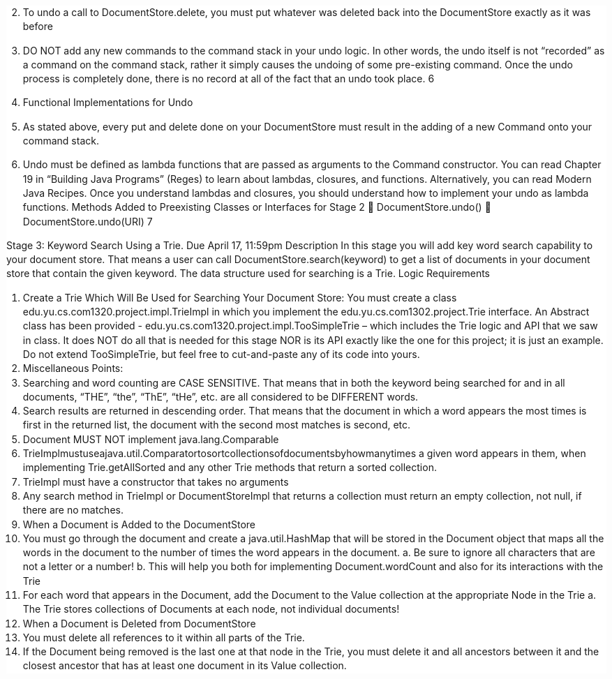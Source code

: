 2. To undo a call to DocumentStore.delete, you must put whatever was deleted back into the DocumentStore
exactly as it was before
3. DO NOT add any new commands to the command stack in your undo logic. In other words, the undo itself is not “recorded” as a command on the command stack, rather it simply causes the undoing of some pre-existing command. Once the undo process is completely done, there is no record at all of the fact that an undo took place.
6

 4. Functional Implementations for Undo
1. As stated above, every put and delete done on your DocumentStore must result in the adding of a new Command onto your command stack.
2. Undo must be defined as lambda functions that are passed as arguments to the Command constructor. You can read Chapter 19 in “Building Java Programs” (Reges) to learn about lambdas, closures, and functions. Alternatively, you can read Modern Java Recipes. Once you understand lambdas and closures, you should understand how to implement your undo as lambda functions.
Methods Added to Preexisting Classes or Interfaces for Stage 2
 DocumentStore.undo()
 DocumentStore.undo(URI)
7

 Stage 3: Keyword Search Using a Trie. Due April 17, 11:59pm
Description
In this stage you will add key word search capability to your document store. That means a user can call DocumentStore.search(keyword) to get a list of documents in your document store that contain the given keyword. The data structure used for searching is a Trie.
Logic Requirements
1. Create a Trie Which Will Be Used for Searching Your Document Store:
You must create a class edu.yu.cs.com1320.project.impl.TrieImpl in which you implement the edu.yu.cs.com1302.project.Trie interface. An Abstract class has been provided - edu.yu.cs.com1320.project.impl.TooSimpleTrie – which includes the Trie logic and API that we saw in class. It does NOT do all that is needed for this stage NOR is its API exactly like the one for this project; it is just an example. Do not extend TooSimpleTrie, but feel free to cut-and-paste any of its code into yours.
2. Miscellaneous Points:
1. Searching and word counting are CASE SENSITIVE. That means that in both the keyword being searched for and in all documents, “THE”, “the”, “ThE”, “tHe”, etc. are all considered to be DIFFERENT words.
2. Search results are returned in descending order. That means that the document in which a word appears the most times is first in the returned list, the document with the second most matches is second, etc.
3. Document MUST NOT implement java.lang.Comparable
4. TrieImplmustuseajava.util.Comparator<Document>tosortcollectionsofdocumentsbyhowmanytimes
a given word appears in them, when implementing Trie.getAllSorted and any other Trie methods that return a
sorted collection.
5. TrieImpl must have a constructor that takes no arguments
6. Any search method in TrieImpl or DocumentStoreImpl that returns a collection must return an empty collection,
not null, if there are no matches.
3. When a Document is Added to the DocumentStore
1. You must go through the document and create a java.util.HashMap that will be stored in the Document object
that maps all the words in the document to the number of times the word appears in the document.
a. Be sure to ignore all characters that are not a letter or a number!
b. This will help you both for implementing Document.wordCount and also for its interactions with the Trie
2. For each word that appears in the Document, add the Document to the Value collection at the appropriate Node in the Trie
a. The Trie stores collections of Documents at each node, not individual documents!
4. When a Document is Deleted from DocumentStore
1. You must delete all references to it within all parts of the Trie.
2. If the Document being removed is the last one at that node in the Trie, you must delete it and all ancestors between it
and the closest ancestor that has at least one document in its Value collection.